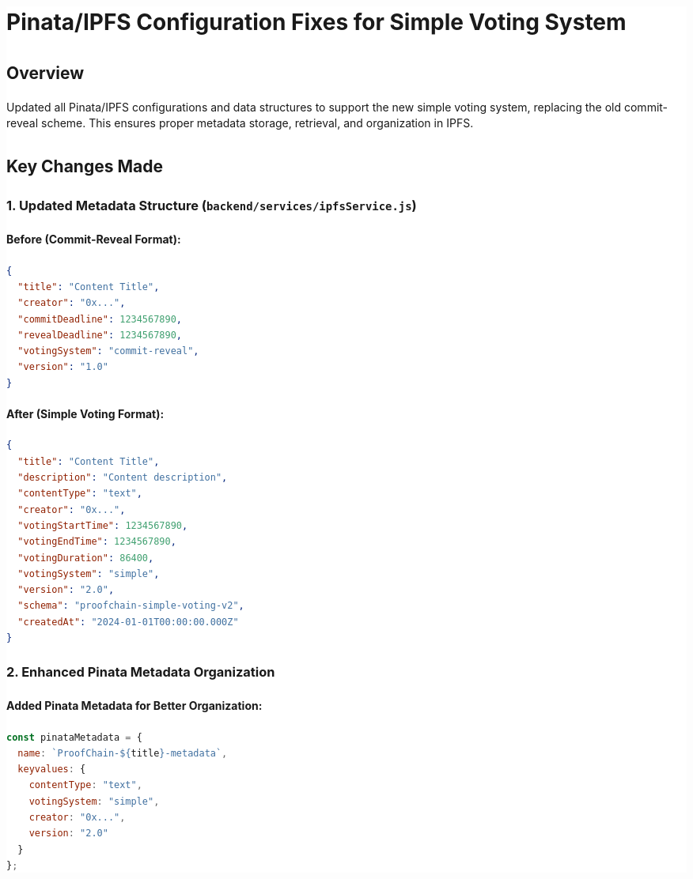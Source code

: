 # Pinata/IPFS Configuration Fixes for Simple Voting System

## Overview
Updated all Pinata/IPFS configurations and data structures to support the new simple voting system, replacing the old commit-reveal scheme. This ensures proper metadata storage, retrieval, and organization in IPFS.

## Key Changes Made

### 1. Updated Metadata Structure (`backend/services/ipfsService.js`)

#### **Before (Commit-Reveal Format):**
```json
{
  "title": "Content Title",
  "creator": "0x...",
  "commitDeadline": 1234567890,
  "revealDeadline": 1234567890,
  "votingSystem": "commit-reveal",
  "version": "1.0"
}
```

#### **After (Simple Voting Format):**
```json
{
  "title": "Content Title",
  "description": "Content description",
  "contentType": "text",
  "creator": "0x...",
  "votingStartTime": 1234567890,
  "votingEndTime": 1234567890,
  "votingDuration": 86400,
  "votingSystem": "simple",
  "version": "2.0",
  "schema": "proofchain-simple-voting-v2",
  "createdAt": "2024-01-01T00:00:00.000Z"
}
```

### 2. Enhanced Pinata Metadata Organization

#### **Added Pinata Metadata for Better Organization:**
```javascript
const pinataMetadata = {
  name: `ProofChain-${title}-metadata`,
  keyvalues: {
    contentType: "text",
    votingSystem: "simple",
    creator: "0x...",
    version: "2.0"
  }
};
```
